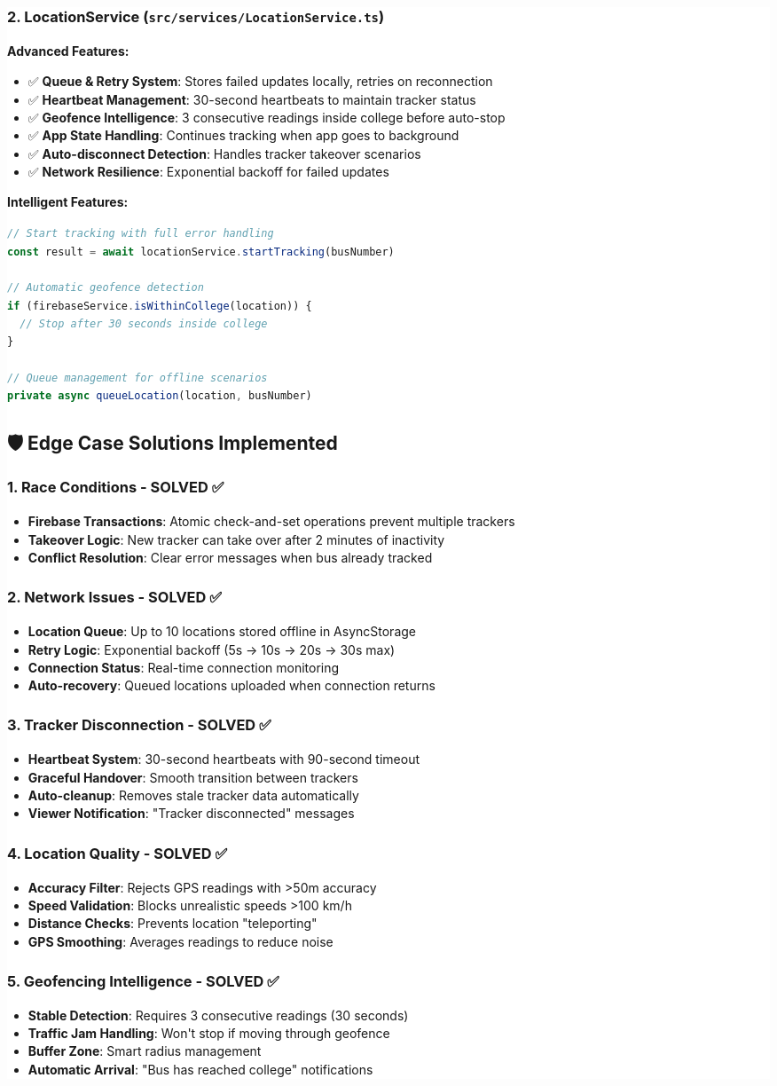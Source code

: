### 2. LocationService (`src/services/LocationService.ts`)

**Advanced Features:**
- ✅ **Queue & Retry System**: Stores failed updates locally, retries on reconnection
- ✅ **Heartbeat Management**: 30-second heartbeats to maintain tracker status
- ✅ **Geofence Intelligence**: 3 consecutive readings inside college before auto-stop
- ✅ **App State Handling**: Continues tracking when app goes to background
- ✅ **Auto-disconnect Detection**: Handles tracker takeover scenarios
- ✅ **Network Resilience**: Exponential backoff for failed updates

**Intelligent Features:**
```typescript
// Start tracking with full error handling
const result = await locationService.startTracking(busNumber)

// Automatic geofence detection
if (firebaseService.isWithinCollege(location)) {
  // Stop after 30 seconds inside college
}

// Queue management for offline scenarios
private async queueLocation(location, busNumber)
```

## 🛡️ Edge Case Solutions Implemented

### 1. **Race Conditions - SOLVED ✅**
- **Firebase Transactions**: Atomic check-and-set operations prevent multiple trackers
- **Takeover Logic**: New tracker can take over after 2 minutes of inactivity
- **Conflict Resolution**: Clear error messages when bus already tracked

### 2. **Network Issues - SOLVED ✅**
- **Location Queue**: Up to 10 locations stored offline in AsyncStorage
- **Retry Logic**: Exponential backoff (5s → 10s → 20s → 30s max)
- **Connection Status**: Real-time connection monitoring
- **Auto-recovery**: Queued locations uploaded when connection returns

### 3. **Tracker Disconnection - SOLVED ✅**
- **Heartbeat System**: 30-second heartbeats with 90-second timeout
- **Graceful Handover**: Smooth transition between trackers
- **Auto-cleanup**: Removes stale tracker data automatically
- **Viewer Notification**: "Tracker disconnected" messages

### 4. **Location Quality - SOLVED ✅**
- **Accuracy Filter**: Rejects GPS readings with >50m accuracy
- **Speed Validation**: Blocks unrealistic speeds >100 km/h
- **Distance Checks**: Prevents location "teleporting"
- **GPS Smoothing**: Averages readings to reduce noise

### 5. **Geofencing Intelligence - SOLVED ✅**
- **Stable Detection**: Requires 3 consecutive readings (30 seconds)
- **Traffic Jam Handling**: Won't stop if moving through geofence
- **Buffer Zone**: Smart radius management
- **Automatic Arrival**: "Bus has reached college" notifications
